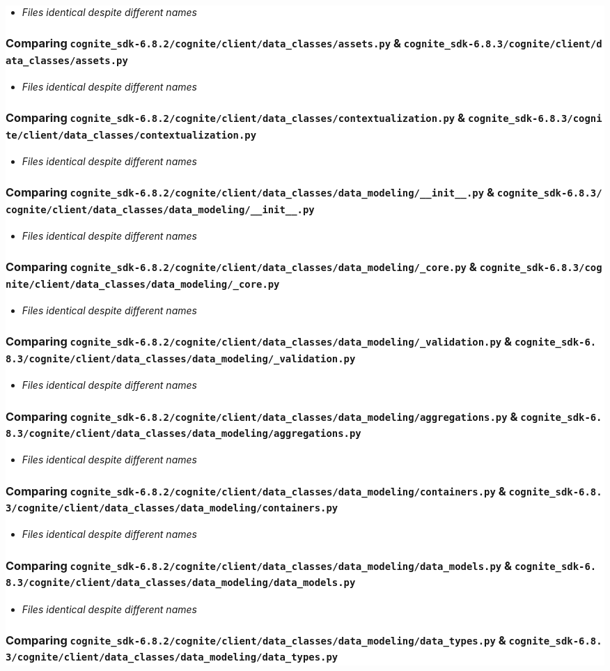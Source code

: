  * *Files identical despite different names*

### Comparing `cognite_sdk-6.8.2/cognite/client/data_classes/assets.py` & `cognite_sdk-6.8.3/cognite/client/data_classes/assets.py`

 * *Files identical despite different names*

### Comparing `cognite_sdk-6.8.2/cognite/client/data_classes/contextualization.py` & `cognite_sdk-6.8.3/cognite/client/data_classes/contextualization.py`

 * *Files identical despite different names*

### Comparing `cognite_sdk-6.8.2/cognite/client/data_classes/data_modeling/__init__.py` & `cognite_sdk-6.8.3/cognite/client/data_classes/data_modeling/__init__.py`

 * *Files identical despite different names*

### Comparing `cognite_sdk-6.8.2/cognite/client/data_classes/data_modeling/_core.py` & `cognite_sdk-6.8.3/cognite/client/data_classes/data_modeling/_core.py`

 * *Files identical despite different names*

### Comparing `cognite_sdk-6.8.2/cognite/client/data_classes/data_modeling/_validation.py` & `cognite_sdk-6.8.3/cognite/client/data_classes/data_modeling/_validation.py`

 * *Files identical despite different names*

### Comparing `cognite_sdk-6.8.2/cognite/client/data_classes/data_modeling/aggregations.py` & `cognite_sdk-6.8.3/cognite/client/data_classes/data_modeling/aggregations.py`

 * *Files identical despite different names*

### Comparing `cognite_sdk-6.8.2/cognite/client/data_classes/data_modeling/containers.py` & `cognite_sdk-6.8.3/cognite/client/data_classes/data_modeling/containers.py`

 * *Files identical despite different names*

### Comparing `cognite_sdk-6.8.2/cognite/client/data_classes/data_modeling/data_models.py` & `cognite_sdk-6.8.3/cognite/client/data_classes/data_modeling/data_models.py`

 * *Files identical despite different names*

### Comparing `cognite_sdk-6.8.2/cognite/client/data_classes/data_modeling/data_types.py` & `cognite_sdk-6.8.3/cognite/client/data_classes/data_modeling/data_types.py`
